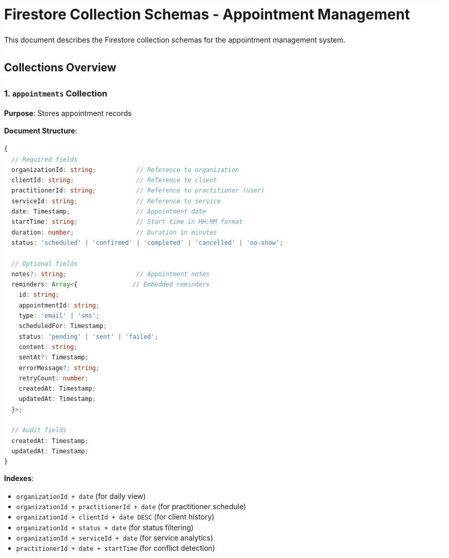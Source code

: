 # Firestore Collection Schemas - Appointment Management

This document describes the Firestore collection schemas for the appointment management system.

## Collections Overview

### 1. `appointments` Collection

**Purpose**: Stores appointment records

**Document Structure**:
```typescript
{
  // Required fields
  organizationId: string;           // Reference to organization
  clientId: string;                 // Reference to client
  practitionerId: string;           // Reference to practitioner (user)
  serviceId: string;                // Reference to service
  date: Timestamp;                  // Appointment date
  startTime: string;                // Start time in HH:MM format
  duration: number;                 // Duration in minutes
  status: 'scheduled' | 'confirmed' | 'completed' | 'cancelled' | 'no-show';
  
  // Optional fields
  notes?: string;                   // Appointment notes
  reminders: Array<{               // Embedded reminders
    id: string;
    appointmentId: string;
    type: 'email' | 'sms';
    scheduledFor: Timestamp;
    status: 'pending' | 'sent' | 'failed';
    content: string;
    sentAt?: Timestamp;
    errorMessage?: string;
    retryCount: number;
    createdAt: Timestamp;
    updatedAt: Timestamp;
  }>;
  
  // Audit fields
  createdAt: Timestamp;
  updatedAt: Timestamp;
}
```

**Indexes**:
- `organizationId + date` (for daily view)
- `organizationId + practitionerId + date` (for practitioner schedule)
- `organizationId + clientId + date DESC` (for client history)
- `organizationId + status + date` (for status filtering)
- `organizationId + serviceId + date` (for service analytics)
- `practitionerId + date + startTime` (for conflict detection)
